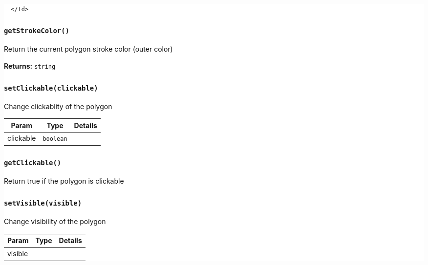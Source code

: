       </td>
  </tr>
  </tbody>
</table>

<h3><a class="anchor" name="getStrokeColor" href="#getStrokeColor"></a><code>getStrokeColor()</code></h3>




Return the current polygon stroke color (outer color)


<div class="return-value" markdown="1">
  <i class="icon ion-arrow-return-left"></i>
  <b>Returns:</b> <code>string</code> 
</div><h3><a class="anchor" name="setClickable" href="#setClickable"></a><code>setClickable(clickable)</code></h3>




Change clickablity of the polygon
<table class="table param-table" style="margin:0;">
  <thead>
  <tr>
    <th>Param</th>
    <th>Type</th>
    <th>Details</th>
  </tr>
  </thead>
  <tbody>
  <tr>
    <td>
      clickable</td>
    <td>
      <code>boolean</code>
    </td>
    <td>
      </td>
  </tr>
  </tbody>
</table>

<h3><a class="anchor" name="getClickable" href="#getClickable"></a><code>getClickable()</code></h3>




Return true if the polygon is clickable



<h3><a class="anchor" name="setVisible" href="#setVisible"></a><code>setVisible(visible)</code></h3>




Change visibility of the polygon
<table class="table param-table" style="margin:0;">
  <thead>
  <tr>
    <th>Param</th>
    <th>Type</th>
    <th>Details</th>
  </tr>
  </thead>
  <tbody>
  <tr>
    <td>
      visible</td>
    <td>